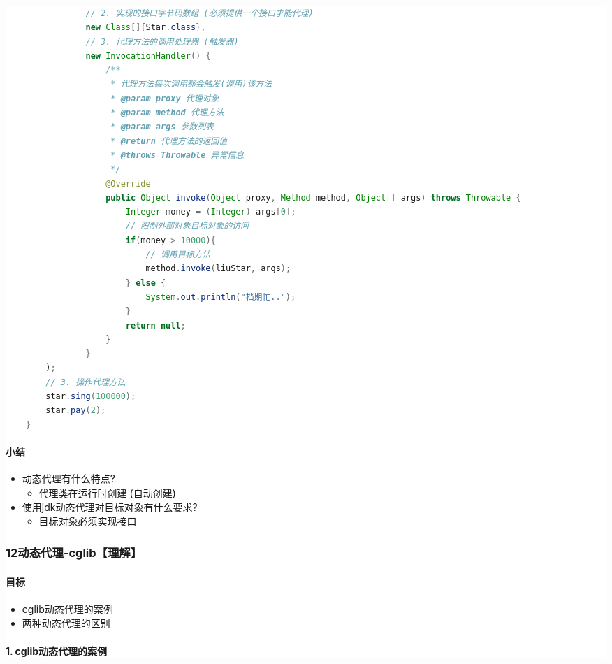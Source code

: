    ```java
                   // 2. 实现的接口字节码数组 (必须提供一个接口才能代理)
                   new Class[]{Star.class},
                   // 3. 代理方法的调用处理器 (触发器)
                   new InvocationHandler() {
                       /**
                        * 代理方法每次调用都会触发(调用)该方法
                        * @param proxy 代理对象
                        * @param method 代理方法
                        * @param args 参数列表
                        * @return 代理方法的返回值
                        * @throws Throwable 异常信息
                        */
                       @Override
                       public Object invoke(Object proxy, Method method, Object[] args) throws Throwable {
                           Integer money = (Integer) args[0];
                           // 限制外部对象目标对象的访问
                           if(money > 10000){
                               // 调用目标方法
                               method.invoke(liuStar, args);
                           } else {
                               System.out.println("档期忙..");
                           }
                           return null;
                       }
                   }
           );
           // 3. 操作代理方法
           star.sing(100000);
           star.pay(2);
       }
   ```



#### 小结

- 动态代理有什么特点?
  - 代理类在运行时创建 (自动创建)
- 使用jdk动态代理对目标对象有什么要求?
  - 目标对象必须实现接口



### 12动态代理-cglib【理解】

#### 目标

- cglib动态代理的案例
- 两种动态代理的区别



#### 1. cglib动态代理的案例
